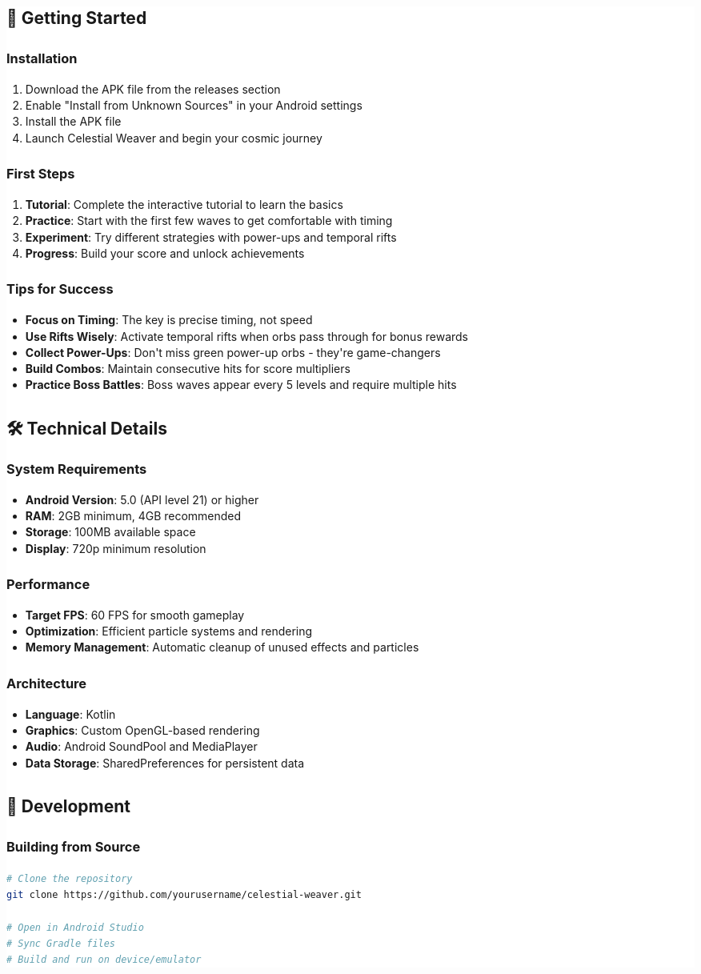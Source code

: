 ## 🚀 Getting Started

### Installation
1. Download the APK file from the releases section
2. Enable "Install from Unknown Sources" in your Android settings
3. Install the APK file
4. Launch Celestial Weaver and begin your cosmic journey

### First Steps
1. **Tutorial**: Complete the interactive tutorial to learn the basics
2. **Practice**: Start with the first few waves to get comfortable with timing
3. **Experiment**: Try different strategies with power-ups and temporal rifts
4. **Progress**: Build your score and unlock achievements

### Tips for Success
- **Focus on Timing**: The key is precise timing, not speed
- **Use Rifts Wisely**: Activate temporal rifts when orbs pass through for bonus rewards
- **Collect Power-Ups**: Don't miss green power-up orbs - they're game-changers
- **Build Combos**: Maintain consecutive hits for score multipliers
- **Practice Boss Battles**: Boss waves appear every 5 levels and require multiple hits

## 🛠️ Technical Details

### System Requirements
- **Android Version**: 5.0 (API level 21) or higher
- **RAM**: 2GB minimum, 4GB recommended
- **Storage**: 100MB available space
- **Display**: 720p minimum resolution

### Performance
- **Target FPS**: 60 FPS for smooth gameplay
- **Optimization**: Efficient particle systems and rendering
- **Memory Management**: Automatic cleanup of unused effects and particles

### Architecture
- **Language**: Kotlin
- **Graphics**: Custom OpenGL-based rendering
- **Audio**: Android SoundPool and MediaPlayer
- **Data Storage**: SharedPreferences for persistent data

## 🔧 Development

### Building from Source
```bash
# Clone the repository
git clone https://github.com/yourusername/celestial-weaver.git

# Open in Android Studio
# Sync Gradle files
# Build and run on device/emulator
```
